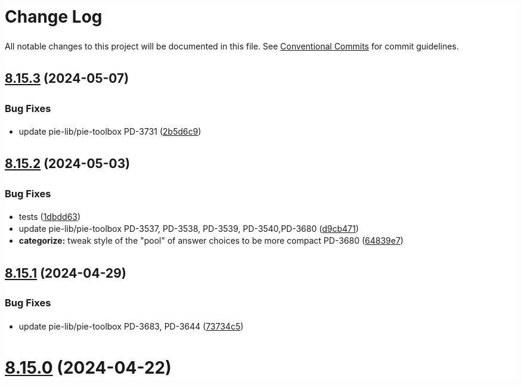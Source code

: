 # Change Log

All notable changes to this project will be documented in this file.
See [Conventional Commits](https://conventionalcommits.org) for commit guidelines.

## [8.15.3](https://github.com/pie-framework/pie-elements/compare/@pie-element/categorize@8.15.2...@pie-element/categorize@8.15.3) (2024-05-07)


### Bug Fixes

* update pie-lib/pie-toolbox PD-3731 ([2b5d6c9](https://github.com/pie-framework/pie-elements/commit/2b5d6c932280981a0fd636bcb30d7fbc181ac311))





## [8.15.2](https://github.com/pie-framework/pie-elements/compare/@pie-element/categorize@8.15.1...@pie-element/categorize@8.15.2) (2024-05-03)


### Bug Fixes

* tests ([1dbdd63](https://github.com/pie-framework/pie-elements/commit/1dbdd630e80a28e0a854bb65f7d14384d37c33f2))
* update pie-lib/pie-toolbox PD-3537, PD-3538, PD-3539, PD-3540,PD-3680 ([d9cb471](https://github.com/pie-framework/pie-elements/commit/d9cb47148a8fec71d5de29f2cf2b92ec7b479470))
* **categorize:** tweak style of the "pool" of answer choices to be more compact PD-3680 ([64839e7](https://github.com/pie-framework/pie-elements/commit/64839e73e09b0be3bfedecc762d7ad5ca63099d7))





## [8.15.1](https://github.com/pie-framework/pie-elements/compare/@pie-element/categorize@8.15.0...@pie-element/categorize@8.15.1) (2024-04-29)


### Bug Fixes

* update pie-lib/pie-toolbox PD-3683, PD-3644 ([73734c5](https://github.com/pie-framework/pie-elements/commit/73734c50a1e4fcda6be4f67c725816d75aea222f))





# [8.15.0](https://github.com/pie-framework/pie-elements/compare/@pie-element/categorize@8.14.1...@pie-element/categorize@8.15.0) (2024-04-22)
